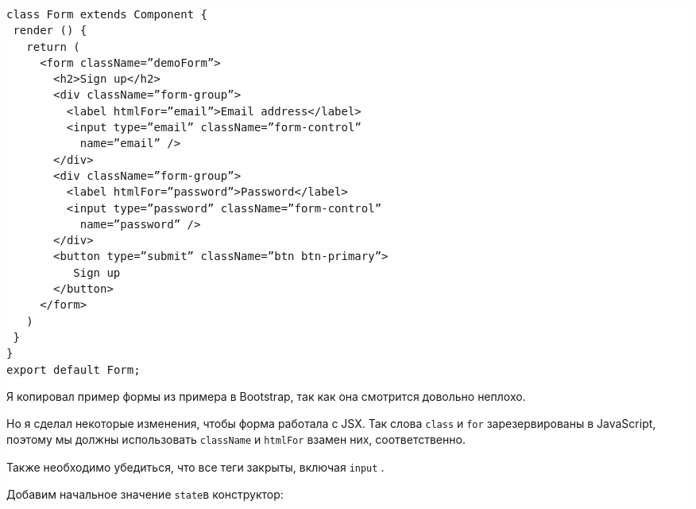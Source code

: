 <pre class="prettyprint prettyprinted"><span class="kwd">class</span><span class="pln"> </span><span class="typ">Form</span><span class="pln"> </span><span class="kwd">extends</span><span class="pln"> </span><span class="typ">Component</span><span class="pln"> </span><span class="pun">{</span><br><span class="pln"> render </span><span class="pun">()</span><span class="pln"> </span><span class="pun">{</span><br><span class="pln">   </span><span class="kwd">return</span><span class="pln"> </span><span class="pun">(</span><br><span class="pln">     </span><span class="pun">&lt;</span><span class="pln">form className</span><span class="pun">=”</span><span class="pln">demoForm</span><span class="pun">”&gt;</span><br><span class="pln">       </span><span class="str">&lt;h2&gt;</span><span class="typ">Sign</span><span class="pln"> up</span><span class="pun">&lt;/</span><span class="pln">h2</span><span class="pun">&gt;</span><br><span class="pln">       </span><span class="pun">&lt;</span><span class="pln">div className</span><span class="pun">=”</span><span class="pln">form</span><span class="pun">-</span><span class="kwd">group</span><span class="pun">”&gt;</span><br><span class="pln">         </span><span class="pun">&lt;</span><span class="pln">label htmlFor</span><span class="pun">=”</span><span class="pln">email</span><span class="pun">”&gt;</span><span class="typ">Email</span><span class="pln"> address</span><span class="pun">&lt;/</span><span class="pln">label</span><span class="pun">&gt;</span><br><span class="pln">         </span><span class="pun">&lt;</span><span class="pln">input type</span><span class="pun">=”</span><span class="pln">email</span><span class="pun">”</span><span class="pln"> className</span><span class="pun">=”</span><span class="pln">form</span><span class="pun">-</span><span class="pln">control</span><span class="pun">”</span><br><span class="pln">           name</span><span class="pun">=”</span><span class="pln">email</span><span class="pun">”</span><span class="pln"> </span><span class="pun">/&gt;</span><br><span class="pln">       </span><span class="pun">&lt;/</span><span class="pln">div</span><span class="pun">&gt;</span><br><span class="pln">       </span><span class="pun">&lt;</span><span class="pln">div className</span><span class="pun">=”</span><span class="pln">form</span><span class="pun">-</span><span class="kwd">group</span><span class="pun">”&gt;</span><br><span class="pln">         </span><span class="pun">&lt;</span><span class="pln">label htmlFor</span><span class="pun">=”</span><span class="pln">password</span><span class="pun">”&gt;</span><span class="typ">Password</span><span class="pun">&lt;/</span><span class="pln">label</span><span class="pun">&gt;</span><br><span class="pln">         </span><span class="pun">&lt;</span><span class="pln">input type</span><span class="pun">=”</span><span class="pln">password</span><span class="pun">”</span><span class="pln"> className</span><span class="pun">=”</span><span class="pln">form</span><span class="pun">-</span><span class="pln">control</span><span class="pun">”</span><br><span class="pln">           name</span><span class="pun">=”</span><span class="pln">password</span><span class="pun">”</span><span class="pln"> </span><span class="pun">/&gt;</span><br><span class="pln">       </span><span class="pun">&lt;/</span><span class="pln">div</span><span class="pun">&gt;</span><br><span class="pln">       </span><span class="pun">&lt;</span><span class="pln">button type</span><span class="pun">=”</span><span class="pln">submit</span><span class="pun">”</span><span class="pln"> className</span><span class="pun">=”</span><span class="pln">btn btn</span><span class="pun">-</span><span class="pln">primary</span><span class="pun">”&gt;</span><br><span class="pln">          </span><span class="typ">Sign</span><span class="pln"> up</span><br><span class="pln">       </span><span class="pun">&lt;/</span><span class="pln">button</span><span class="pun">&gt;</span><br><span class="pln">     </span><span class="pun">&lt;/</span><span class="pln">form</span><span class="pun">&gt;</span><br><span class="pln">   </span><span class="pun">)</span><br><span class="pln"> </span><span class="pun">}</span><br><span class="pun">}</span><br><span class="kwd">export</span><span class="pln"> </span><span class="kwd">default</span><span class="pln"> </span><span class="typ">Form</span><span class="pun">;</span></pre>
<p class="graf graf--p">Я копировал пример формы из примера в Bootstrap, так как она смотрится довольно неплохо.</p>
<p class="graf graf--p">Но я сделал некоторые изменения, чтобы форма работала с JSX. Так слова <code class="markup--code markup--p-code">class</code><em class="markup--em markup--p-em"> </em> и <code class="markup--code markup--p-code">for</code> зарезервированы в JavaScript, поэтому мы должны использовать <code class="markup--code markup--p-code">className</code> и<em class="markup--em markup--p-em"> </em><code class="markup--code markup--p-code">htmlFor</code><em class="markup--em markup--p-em"> </em>взамен них, соответственно.</p>
<p class="graf graf--p">Также необходимо убедиться, что все теги закрыты, включая <code class="markup--code markup--p-code">input</code>&nbsp;.</p>
<p class="graf graf--p">Добавим начальное значение <code class="markup--code markup--p-code">state</code>в конструктор:</p>